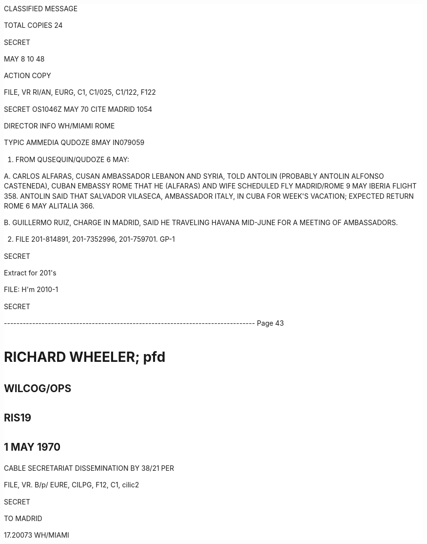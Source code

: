 CLASSIFIED MESSAGE

TOTAL COPIES 24

SECRET

MAY 8 10 48

ACTION COPY

FILE, VR RI/AN, EURG, C1, C1/025, C1/122, F122

SECRET OS1046Z MAY 70 CITE MADRID 1054

DIRECTOR INFO WH/MIAMI ROME

TYPIC AMMEDIA QUDOZE 8MAY IN079059

1. FROM QUSEQUIN/QUDOZE 6 MAY:

A. CARLOS ALFARAS, CUSAN AMBASSADOR LEBANON AND SYRIA, TOLD ANTOLIN (PROBABLY ANTOLIN ALFONSO CASTENEDA), CUBAN EMBASSY ROME THAT HE (ALFARAS) AND WIFE SCHEDULED FLY MADRID/ROME 9 MAY IBERIA FLIGHT 358. ANTOLIN SAID THAT SALVADOR VILASECA, AMBASSADOR ITALY, IN CUBA FOR WEEK'S VACATION; EXPECTED RETURN ROME 6 MAY ALITALIA 366.

B. GUILLERMO RUIZ, CHARGE IN MADRID, SAID HE TRAVELING HAVANA MID-JUNE FOR A MEETING OF AMBASSADORS.

2. FILE 201-814891, 201-7352996, 201-759701. GP-1

SECRET

Extract for 201's

FILE:
H'm 2010-1

SECRET


-------------------------------------------------------------------------------- Page 43

# RICHARD WHEELER; pfd
## WILCOG/OPS
## RIS19
## 1 MAY 1970

CABLE SECRETARIAT DISSEMINATION
BY 38/21 PER

FILE, VR. B/p/ EURE, CILPG, F12, C1, cilic2

SECRET

TO MADRID

17.20073 WH/MIAMI
